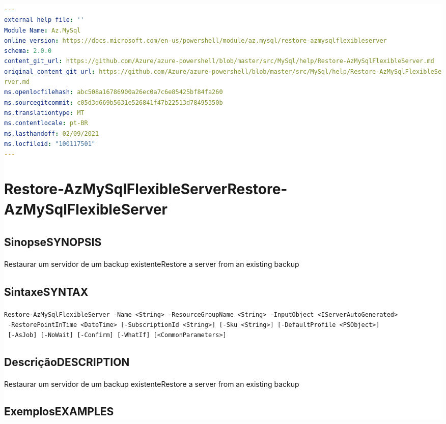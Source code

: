 ```yaml
---
external help file: ''
Module Name: Az.MySql
online version: https://docs.microsoft.com/en-us/powershell/module/az.mysql/restore-azmysqlflexibleserver
schema: 2.0.0
content_git_url: https://github.com/Azure/azure-powershell/blob/master/src/MySql/help/Restore-AzMySqlFlexibleServer.md
original_content_git_url: https://github.com/Azure/azure-powershell/blob/master/src/MySql/help/Restore-AzMySqlFlexibleServer.md
ms.openlocfilehash: abc508a16786900a26ec0a7c6e85425bf84fa260
ms.sourcegitcommit: c05d3d669b5631e526841f47b22513d78495350b
ms.translationtype: MT
ms.contentlocale: pt-BR
ms.lasthandoff: 02/09/2021
ms.locfileid: "100117501"
---
```

# <span data-ttu-id="e06c9-101">Restore-AzMySqlFlexibleServer</span><span class="sxs-lookup"><span data-stu-id="e06c9-101">Restore-AzMySqlFlexibleServer</span></span>

## <span data-ttu-id="e06c9-102">Sinopse</span><span class="sxs-lookup"><span data-stu-id="e06c9-102">SYNOPSIS</span></span>
<span data-ttu-id="e06c9-103">Restaurar um servidor de um backup existente</span><span class="sxs-lookup"><span data-stu-id="e06c9-103">Restore a server from an existing backup</span></span>

## <span data-ttu-id="e06c9-104">Sintaxe</span><span class="sxs-lookup"><span data-stu-id="e06c9-104">SYNTAX</span></span>

```
Restore-AzMySqlFlexibleServer -Name <String> -ResourceGroupName <String> -InputObject <IServerAutoGenerated>
 -RestorePointInTime <DateTime> [-SubscriptionId <String>] [-Sku <String>] [-DefaultProfile <PSObject>]
 [-AsJob] [-NoWait] [-Confirm] [-WhatIf] [<CommonParameters>]
```

## <span data-ttu-id="e06c9-105">Descrição</span><span class="sxs-lookup"><span data-stu-id="e06c9-105">DESCRIPTION</span></span>
<span data-ttu-id="e06c9-106">Restaurar um servidor de um backup existente</span><span class="sxs-lookup"><span data-stu-id="e06c9-106">Restore a server from an existing backup</span></span>

## <span data-ttu-id="e06c9-107">Exemplos</span><span class="sxs-lookup"><span data-stu-id="e06c9-107">EXAMPLES</span></span>
